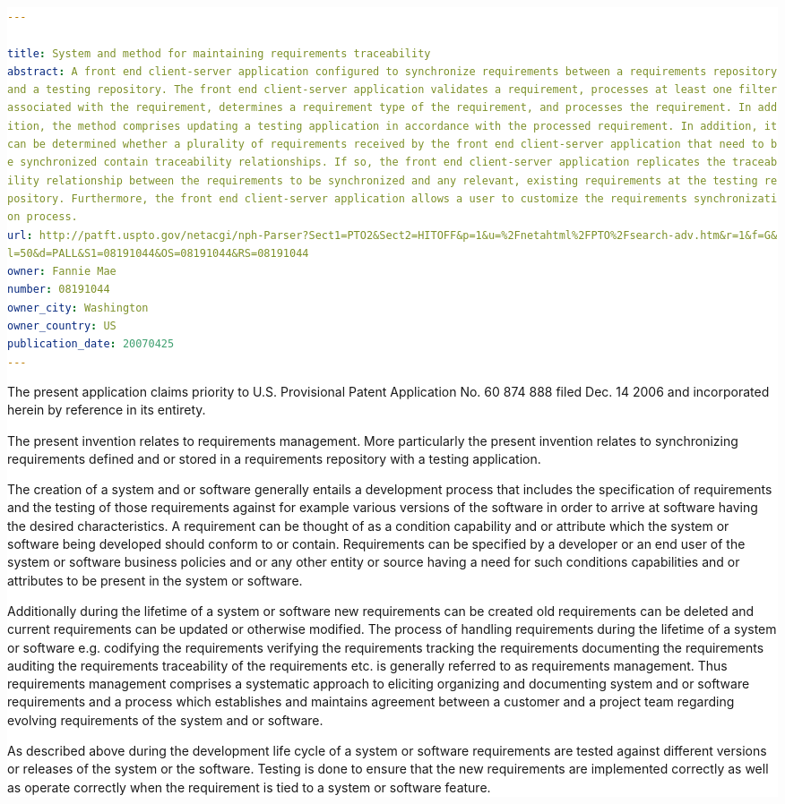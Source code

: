 ```yaml
---

title: System and method for maintaining requirements traceability
abstract: A front end client-server application configured to synchronize requirements between a requirements repository and a testing repository. The front end client-server application validates a requirement, processes at least one filter associated with the requirement, determines a requirement type of the requirement, and processes the requirement. In addition, the method comprises updating a testing application in accordance with the processed requirement. In addition, it can be determined whether a plurality of requirements received by the front end client-server application that need to be synchronized contain traceability relationships. If so, the front end client-server application replicates the traceability relationship between the requirements to be synchronized and any relevant, existing requirements at the testing repository. Furthermore, the front end client-server application allows a user to customize the requirements synchronization process.
url: http://patft.uspto.gov/netacgi/nph-Parser?Sect1=PTO2&Sect2=HITOFF&p=1&u=%2Fnetahtml%2FPTO%2Fsearch-adv.htm&r=1&f=G&l=50&d=PALL&S1=08191044&OS=08191044&RS=08191044
owner: Fannie Mae
number: 08191044
owner_city: Washington
owner_country: US
publication_date: 20070425
---
```

The present application claims priority to U.S. Provisional Patent Application No. 60 874 888 filed Dec. 14 2006 and incorporated herein by reference in its entirety.

The present invention relates to requirements management. More particularly the present invention relates to synchronizing requirements defined and or stored in a requirements repository with a testing application.

The creation of a system and or software generally entails a development process that includes the specification of requirements and the testing of those requirements against for example various versions of the software in order to arrive at software having the desired characteristics. A requirement can be thought of as a condition capability and or attribute which the system or software being developed should conform to or contain. Requirements can be specified by a developer or an end user of the system or software business policies and or any other entity or source having a need for such conditions capabilities and or attributes to be present in the system or software.

Additionally during the lifetime of a system or software new requirements can be created old requirements can be deleted and current requirements can be updated or otherwise modified. The process of handling requirements during the lifetime of a system or software e.g. codifying the requirements verifying the requirements tracking the requirements documenting the requirements auditing the requirements traceability of the requirements etc. is generally referred to as requirements management. Thus requirements management comprises a systematic approach to eliciting organizing and documenting system and or software requirements and a process which establishes and maintains agreement between a customer and a project team regarding evolving requirements of the system and or software.

As described above during the development life cycle of a system or software requirements are tested against different versions or releases of the system or the software. Testing is done to ensure that the new requirements are implemented correctly as well as operate correctly when the requirement is tied to a system or software feature.
